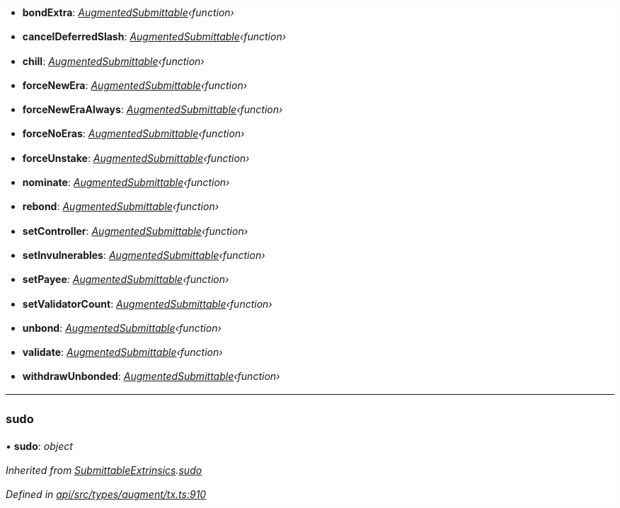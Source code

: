 * **bondExtra**: *[AugmentedSubmittable](../modules/_types_submittable_.md#augmentedsubmittable)‹function›*

* **cancelDeferredSlash**: *[AugmentedSubmittable](../modules/_types_submittable_.md#augmentedsubmittable)‹function›*

* **chill**: *[AugmentedSubmittable](../modules/_types_submittable_.md#augmentedsubmittable)‹function›*

* **forceNewEra**: *[AugmentedSubmittable](../modules/_types_submittable_.md#augmentedsubmittable)‹function›*

* **forceNewEraAlways**: *[AugmentedSubmittable](../modules/_types_submittable_.md#augmentedsubmittable)‹function›*

* **forceNoEras**: *[AugmentedSubmittable](../modules/_types_submittable_.md#augmentedsubmittable)‹function›*

* **forceUnstake**: *[AugmentedSubmittable](../modules/_types_submittable_.md#augmentedsubmittable)‹function›*

* **nominate**: *[AugmentedSubmittable](../modules/_types_submittable_.md#augmentedsubmittable)‹function›*

* **rebond**: *[AugmentedSubmittable](../modules/_types_submittable_.md#augmentedsubmittable)‹function›*

* **setController**: *[AugmentedSubmittable](../modules/_types_submittable_.md#augmentedsubmittable)‹function›*

* **setInvulnerables**: *[AugmentedSubmittable](../modules/_types_submittable_.md#augmentedsubmittable)‹function›*

* **setPayee**: *[AugmentedSubmittable](../modules/_types_submittable_.md#augmentedsubmittable)‹function›*

* **setValidatorCount**: *[AugmentedSubmittable](../modules/_types_submittable_.md#augmentedsubmittable)‹function›*

* **unbond**: *[AugmentedSubmittable](../modules/_types_submittable_.md#augmentedsubmittable)‹function›*

* **validate**: *[AugmentedSubmittable](../modules/_types_submittable_.md#augmentedsubmittable)‹function›*

* **withdrawUnbonded**: *[AugmentedSubmittable](../modules/_types_submittable_.md#augmentedsubmittable)‹function›*

___

###  sudo

• **sudo**: *object*

*Inherited from [SubmittableExtrinsics](_types_submittable_.submittableextrinsics.md).[sudo](_types_submittable_.submittableextrinsics.md#sudo)*

*Defined in [api/src/types/augment/tx.ts:910](https://github.com/polkadot-js/api/blob/9d4b0ea56a/packages/api/src/types/augment/tx.ts#L910)*
